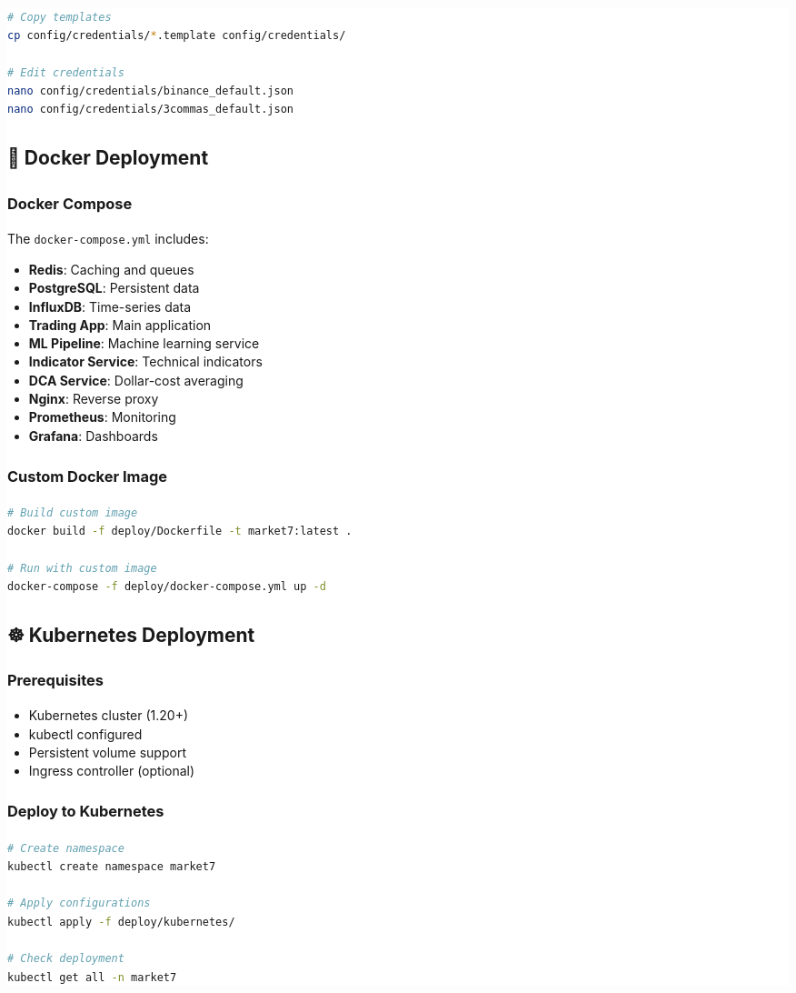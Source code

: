 ```bash
# Copy templates
cp config/credentials/*.template config/credentials/

# Edit credentials
nano config/credentials/binance_default.json
nano config/credentials/3commas_default.json
```

## 🐳 Docker Deployment

### Docker Compose
The `docker-compose.yml` includes:
- **Redis**: Caching and queues
- **PostgreSQL**: Persistent data
- **InfluxDB**: Time-series data
- **Trading App**: Main application
- **ML Pipeline**: Machine learning service
- **Indicator Service**: Technical indicators
- **DCA Service**: Dollar-cost averaging
- **Nginx**: Reverse proxy
- **Prometheus**: Monitoring
- **Grafana**: Dashboards

### Custom Docker Image
```bash
# Build custom image
docker build -f deploy/Dockerfile -t market7:latest .

# Run with custom image
docker-compose -f deploy/docker-compose.yml up -d
```

## ☸️ Kubernetes Deployment

### Prerequisites
- Kubernetes cluster (1.20+)
- kubectl configured
- Persistent volume support
- Ingress controller (optional)

### Deploy to Kubernetes
```bash
# Create namespace
kubectl create namespace market7

# Apply configurations
kubectl apply -f deploy/kubernetes/

# Check deployment
kubectl get all -n market7
```
